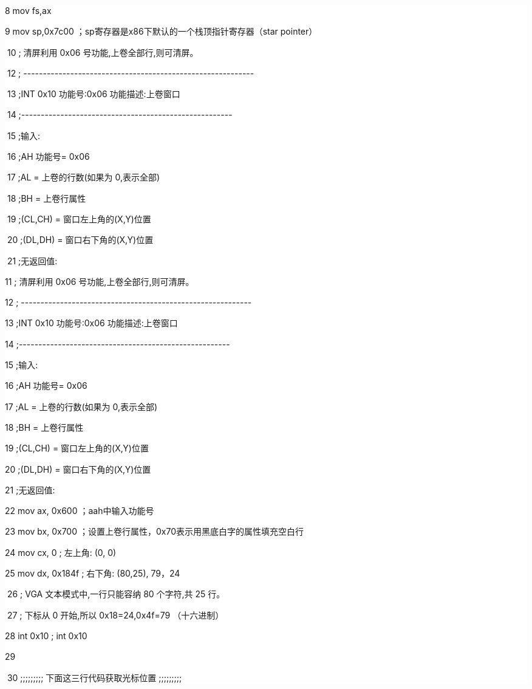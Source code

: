  8 mov fs,ax  

 9 mov sp,0x7c00  		；sp寄存器是x86下默认的一个栈顶指针寄存器（star  pointer）

​										10  ; 清屏利用 0x06 号功能,上卷全部行,则可清屏｡ 

​										12 ; -----------------------------------------------------------  

​										13 ;INT 0x10 功能号:0x06 功能描述:上卷窗口 

​										14 ;------------------------------------------------------  

​										15 ;输入:  

​										16 ;AH 功能号= 0x06  

​										17 ;AL = 上卷的行数(如果为 0,表示全部)  

​										18 ;BH = 上卷行属性 

​										19 ;(CL,CH) = 窗口左上角的(X,Y)位置 

​										20 ;(DL,DH) = 窗口右下角的(X,Y)位置 

​										21 ;无返回值:

11 ; 清屏利用 0x06 号功能,上卷全部行,则可清屏｡ 

12 ; -----------------------------------------------------------  

13 ;INT 0x10 功能号:0x06 功能描述:上卷窗口 

14 ;------------------------------------------------------  

15 ;输入:  

16 ;AH 功能号= 0x06  

17 ;AL = 上卷的行数(如果为 0,表示全部)  

18 ;BH = 上卷行属性 

19 ;(CL,CH) = 窗口左上角的(X,Y)位置 

20 ;(DL,DH) = 窗口右下角的(X,Y)位置 

21 ;无返回值:  

22 mov ax, 0x600  			；aah中输入功能号

23 mov bx, 0x700  			；设置上卷行属性，0x70表示用黑底白字的属性填充空白行

24 mov cx, 0 					   ; 左上角: (0, 0)  

25 mov dx, 0x184f 			; 右下角: (80,25),     79，24

​										26 ; VGA 文本模式中,一行只能容纳 80 个字符,共 25 行｡ 

​										27 ; 下标从 0 开始,所以 0x18=24,0x4f=79  （十六进制）

28 int 0x10 							; int 0x10  

29  

​										30 ;;;;;;;;; 下面这三行代码获取光标位置 ;;;;;;;;;  
